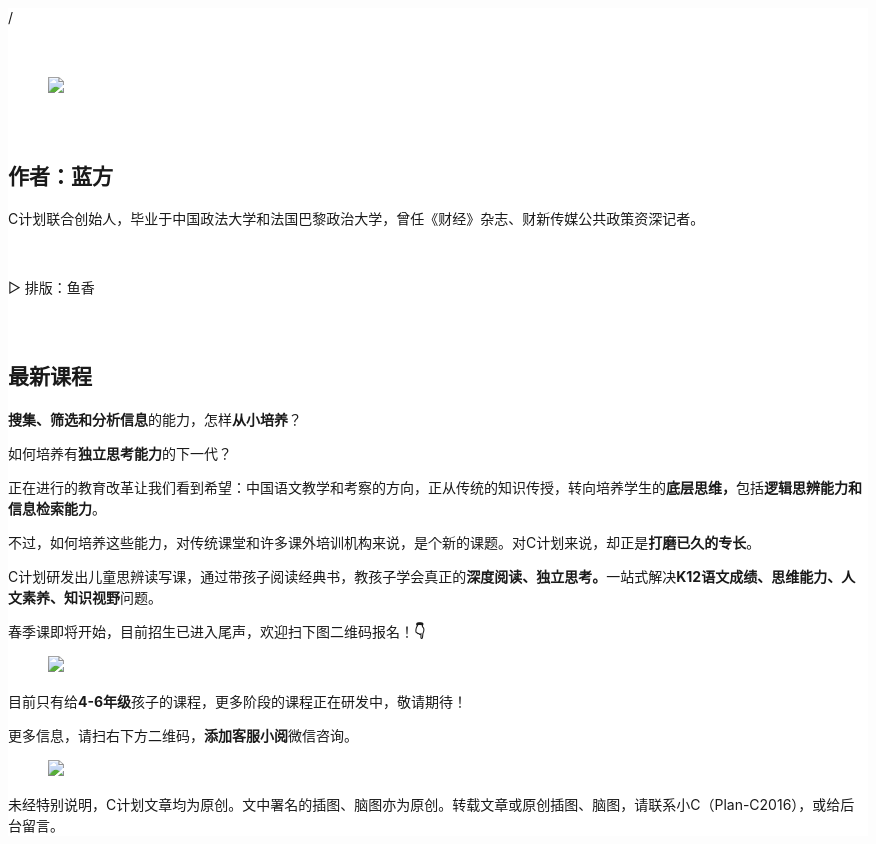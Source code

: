 /</span></figcaption></figure><p><br></p><figure class="image"><img src="https://assets.matters.news/embed/0ee59de2-e6e1-4533-96d4-251266255feb.png" data-asset-id="0ee59de2-e6e1-4533-96d4-251266255feb" referrerpolicy="no-referrer"><figcaption><span></span></figcaption></figure><p><br></p><h2><strong>作者：蓝方</strong></h2><p>C计划联合创始人，毕业于中国政法大学和法国巴黎政治大学，曾任《财经》杂志、财新传媒公共政策资深记者。</p><p><br></p><p>▷ 排版：鱼香</p><p><br></p><h2><strong>最新课程</strong></h2><p><strong>搜集、筛选和分析信息</strong>的能力，怎样<strong>从小培养</strong>？</p><p>如何培养有<strong>独立思考能力</strong>的下一代？</p><p>正在进行的教育改革让我们看到希望：中国语文教学和考察的方向，正从传统的知识传授，转向培养学生的<strong>底层思维，</strong>包括<strong>逻辑思辨能力和信息检索能力</strong>。</p><p>不过，如何培养这些能力，对传统课堂和许多课外培训机构来说，是个新的课题。对C计划来说，却正是<strong>打磨已久的专长</strong>。</p><p>C计划研发出儿童思辨读写课，通过带孩子阅读经典书，教孩子学会真正的<strong>深度阅读、独立思考。</strong>一站式解决<strong>K12语文成绩、思维能力、人文素养、知识视野</strong>问题。</p><p>春季课即将开始，目前招生已进入尾声，欢迎扫下图二维码报名！<strong>👇</strong></p><figure class="image"><img src="https://assets.matters.news/embed/2f8c5097-67e6-4a11-83aa-08938913c918.jpeg" data-asset-id="2f8c5097-67e6-4a11-83aa-08938913c918" referrerpolicy="no-referrer"><figcaption><span></span></figcaption></figure><p>目前只有给<strong>4-6年级</strong>孩子的课程，更多阶段的课程正在研发中，敬请期待！</p><p>更多信息，请扫右下方二维码，<strong>添加客服小阅</strong>微信咨询。</p><figure class="image"><img src="https://assets.matters.news/embed/d82235e9-57c6-4f72-a4f9-dc2cd3234d62.png" data-asset-id="d82235e9-57c6-4f72-a4f9-dc2cd3234d62" referrerpolicy="no-referrer"><figcaption><span></span></figcaption></figure><p>未经特别说明，C计划文章均为原创。文中署名的插图、脑图亦为原创。转载文章或原创插图、脑图，请联系小C（Plan-C2016），或给后台留言。</p>
</div>
